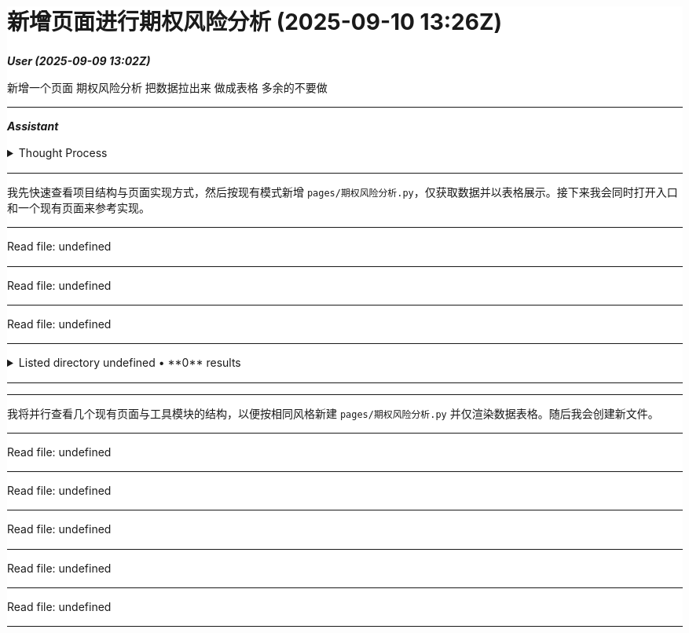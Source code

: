 

# 新增页面进行期权风险分析 (2025-09-10 13:26Z)

_**User (2025-09-09 13:02Z)**_

新增一个页面 期权风险分析 把数据拉出来 做成表格 多余的不要做

---

_**Assistant**_

<think><details><summary>Thought Process</summary></details></think>

---

我先快速查看项目结构与页面实现方式，然后按现有模式新增 `pages/期权风险分析.py`，仅获取数据并以表格展示。接下来我会同时打开入口和一个现有页面来参考实现。

---

Read file: undefined

---

Read file: undefined

---

Read file: undefined

---

<details><summary>Listed directory undefined • **0** results</summary></details>

---



---

我将并行查看几个现有页面与工具模块的结构，以便按相同风格新建 `pages/期权风险分析.py` 并仅渲染数据表格。随后我会创建新文件。

---

Read file: undefined

---

Read file: undefined

---

Read file: undefined

---

Read file: undefined

---

Read file: undefined

---
